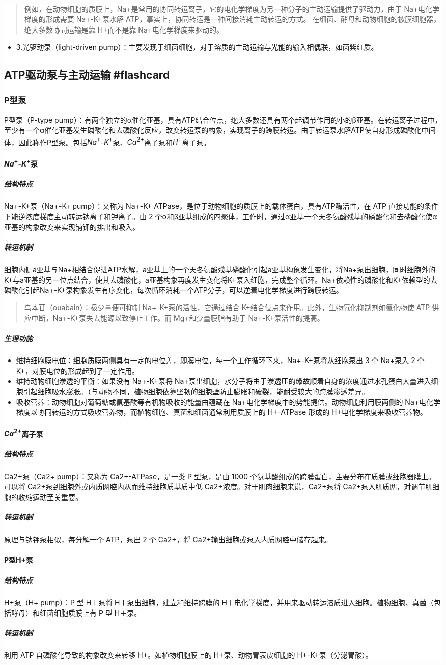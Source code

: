 > 例如，在动物细胞的质膜上，Na+是常用的协同转运离子，它的电化学梯度为另一种分子的主动运输提供了驱动力，由于 Na+电化学梯度的形成需要 Na+-K+泵水解 ATP，事实上，协同转运是一种间接消耗主动转运的方式。
> 在细菌、酵母和动物细胞的被膜细胞器，绝大多数协同运输是靠 H+而不是靠 Na+电化学梯度来驱动的。
  
- 3.光驱动泵（light-driven pump）：主要发现于细菌细胞，对于溶质的主动运输与光能的输入相偶联，如菌紫红质。


## ATP驱动泵与主动运输 #flashcard

### P型泵
  
P型泵（P-type pump）：有两个独立的α催化亚基，具有ATP结合位点，绝大多数还具有两个起调节作用的小的β亚基。在转运离子过程中，至少有一个α催化亚基发生磷酸化和去磷酸化反应，改变转运泵的构象，实现离子的跨膜转运。由于转运泵水解ATP使自身形成磷酸化中间体，因此称作P型泵。包括$Na^+$-$K^+$泵、$Ca^{2+}$离子泵和$H^+$离子泵。
  
#### $Na^+$-$K^+$泵
  
##### 结构特点
  
Na+-K+泵（Na+-K+ pump）：又称为 Na+-K+ ATPase，是位于动物细胞的质膜上的载体蛋白，具有ATP酶活性，在 ATP 直接功能的条件下能逆浓度梯度主动转运钠离子和钾离子。由 2 个α和β亚基组成的四聚体，工作时，通过α亚基一个天冬氨酸残基的磷酸化和去磷酸化使α亚基的构象改变来实现钠钾的排出和吸入。
  
##### 转运机制
  
细胞内侧a亚基与Na+相结合促进ATP水解，a亚基上的一个天冬氨酸残基磷酸化引起a亚基构象发生变化，将Na+泵出细胞，同时细胞外的K+与a亚基的另一位点结合，使其去磷酸化，a亚基构象再度发生变化将K+泵入细胞，完成整个循环。Na+依赖性的磷酸化和K+依赖型的去磷酸化引起Na+-K+泵构象发生有序变化，每次循环消耗一个ATP分子，可以逆着电化学梯度进行跨膜转运。
> 乌本苷（ouabain）：极少量便可抑制 Na+-K+泵的活性，它通过结合 K+结合位点来作用。此外，生物氧化抑制剂如氰化物使 ATP 供应中断，Na+-K+泵失去能源以致停止工作。而 Mg+和少量膜脂有助于 Na+-K+泵活性的提高。
  
##### 生理功能
  
- 维持细胞膜电位：细胞质膜两侧具有一定的电位差，即膜电位，每一个工作循环下来，Na+-K+泵将从细胞泵出 3 个 Na+泵入 2 个 K+，对膜电位的形成起到了一定作用。
- 维持动物细胞渗透的平衡：如果没有 Na+-K+泵将 Na+泵出细胞，水分子将由于渗透压的缘故顺着自身的浓度通过水孔蛋白大量进入细胞引起细胞吸水膨胀。（与动物不同，植物细胞依靠坚韧的细胞壁防止膨胀和破裂，能耐受较大的跨膜渗透差异。
- 吸收营养：动物细胞对葡萄糖或氨基酸等有机物吸收的能量由蕴藏在 Na+电化学梯度中的势能提供。动物细胞利用膜两侧的 Na+电化学梯度以协同转运的方式吸收营养物，而植物细胞、真菌和细菌通常利用质膜上的 H+-ATPase 形成的 H+电化学梯度来吸收营养物。
  
#### $Ca^{2+}$离子泵
  
##### 结构特点
  
Ca2+泵（Ca2+ pump）：又称为 Ca2+-ATPase，是一类 P 型泵，是由 1000 个氨基酸组成的跨膜蛋白，主要分布在质膜或细胞器膜上。可以将 Ca2+泵到细胞外或内质网腔内从而维持细胞质基质中低 Ca2+浓度。对于肌肉细胞来说，Ca2+泵将 Ca2+泵入肌质网，对调节肌细胞的收缩运动至关重要。
  
##### 转运机制
  
原理与钠钾泵相似，每分解一个 ATP，泵出 2 个 Ca2+，将 Ca2+输出细胞或泵入内质网腔中储存起来。
  
#### P型H+泵
  
##### 结构特点
  
H+泵（H+ pump）：P 型 H＋泵将 H＋泵出细胞，建立和维持跨膜的 H＋电化学梯度，并用来驱动转运溶质进入细胞。植物细胞、真菌（包括酵母）和细菌细胞质膜上有 P 型 H＋泵。
  
##### 转运机制
  
利用 ATP 自磷酸化导致的构象改变来转移 H+。如植物细胞膜上的 H+泵、动物胃表皮细胞的 H+-K+泵（分泌胃酸）。
  